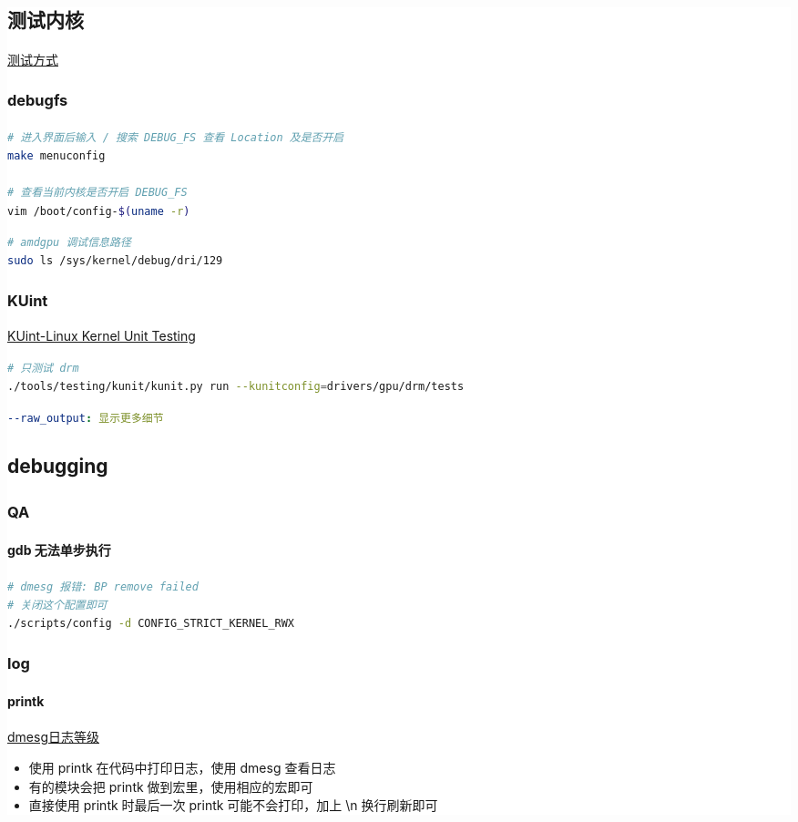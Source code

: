 ## 测试内核

[测试方式](https://blog.csdn.net/weixin_50829653/article/details/109537407)

### debugfs

```sh
# 进入界面后输入 / 搜索 DEBUG_FS 查看 Location 及是否开启
make menuconfig

# 查看当前内核是否开启 DEBUG_FS
vim /boot/config-$(uname -r)
```

```sh
# amdgpu 调试信息路径
sudo ls /sys/kernel/debug/dri/129
```

### KUint

[KUint-Linux Kernel Unit Testing](https://www.kernel.org/doc/html/latest/dev-tools/kunit/index.html)

```sh
# 只测试 drm
./tools/testing/kunit/kunit.py run --kunitconfig=drivers/gpu/drm/tests
```

```yml
--raw_output: 显示更多细节
```

## debugging

### QA

#### gdb 无法单步执行

```sh
# dmesg 报错: BP remove failed
# 关闭这个配置即可
./scripts/config -d CONFIG_STRICT_KERNEL_RWX
```

### log

#### printk

[dmesg日志等级](#dmesg)

* 使用 printk 在代码中打印日志，使用 dmesg 查看日志
* 有的模块会把 printk 做到宏里，使用相应的宏即可
* 直接使用 printk 时最后一次 printk 可能不会打印，加上 \n 换行刷新即可
